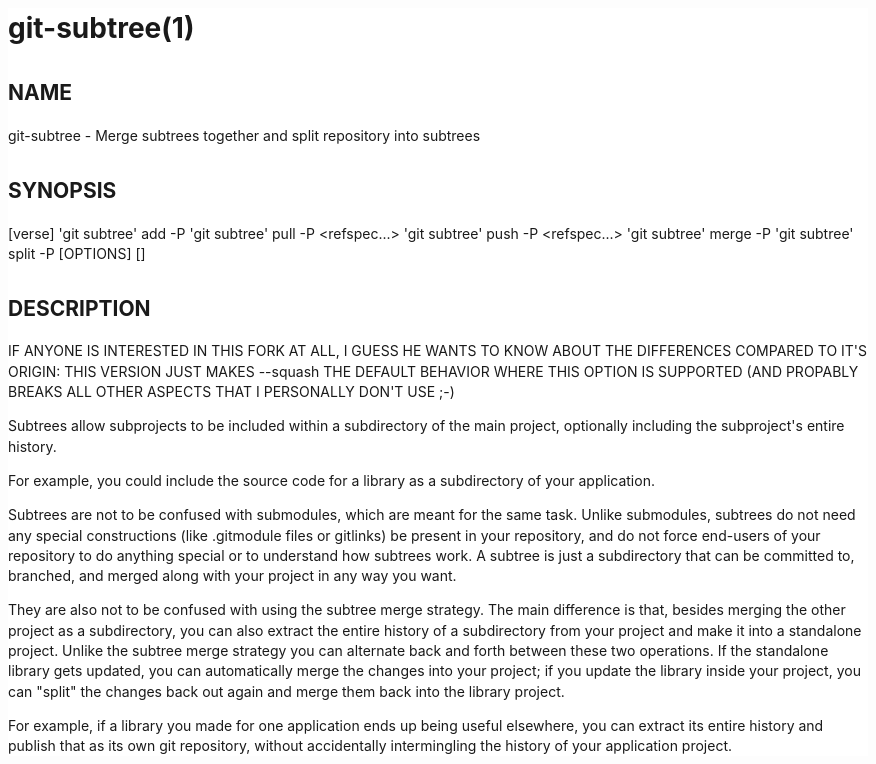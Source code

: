 git-subtree(1)
==============

NAME
----
git-subtree - Merge subtrees together and split repository into subtrees


SYNOPSIS
--------
[verse]
'git subtree' add   -P <prefix> <commit>
'git subtree' pull  -P <prefix> <repository> <refspec...>
'git subtree' push  -P <prefix> <repository> <refspec...>
'git subtree' merge -P <prefix> <commit>
'git subtree' split -P <prefix> [OPTIONS] [<commit>]


DESCRIPTION
-----------
IF ANYONE IS INTERESTED IN THIS FORK AT ALL, I GUESS HE WANTS
TO KNOW ABOUT THE DIFFERENCES COMPARED TO IT'S ORIGIN:
THIS VERSION JUST MAKES --squash THE DEFAULT BEHAVIOR WHERE THIS
OPTION IS SUPPORTED (AND PROPABLY BREAKS ALL OTHER ASPECTS
THAT I PERSONALLY DON'T USE ;-)

Subtrees allow subprojects to be included within a subdirectory
of the main project, optionally including the subproject's
entire history.

For example, you could include the source code for a library
as a subdirectory of your application.

Subtrees are not to be confused with submodules, which are meant for
the same task. Unlike submodules, subtrees do not need any special
constructions (like .gitmodule files or gitlinks) be present in
your repository, and do not force end-users of your
repository to do anything special or to understand how subtrees
work. A subtree is just a subdirectory that can be
committed to, branched, and merged along with your project in
any way you want.

They are also not to be confused with using the subtree merge
strategy. The main difference is that, besides merging
the other project as a subdirectory, you can also extract the
entire history of a subdirectory from your project and make it
into a standalone project. Unlike the subtree merge strategy
you can alternate back and forth between these
two operations. If the standalone library gets updated, you can
automatically merge the changes into your project; if you
update the library inside your project, you can "split" the
changes back out again and merge them back into the library
project.

For example, if a library you made for one application ends up being
useful elsewhere, you can extract its entire history and publish
that as its own git repository, without accidentally
intermingling the history of your application project.
